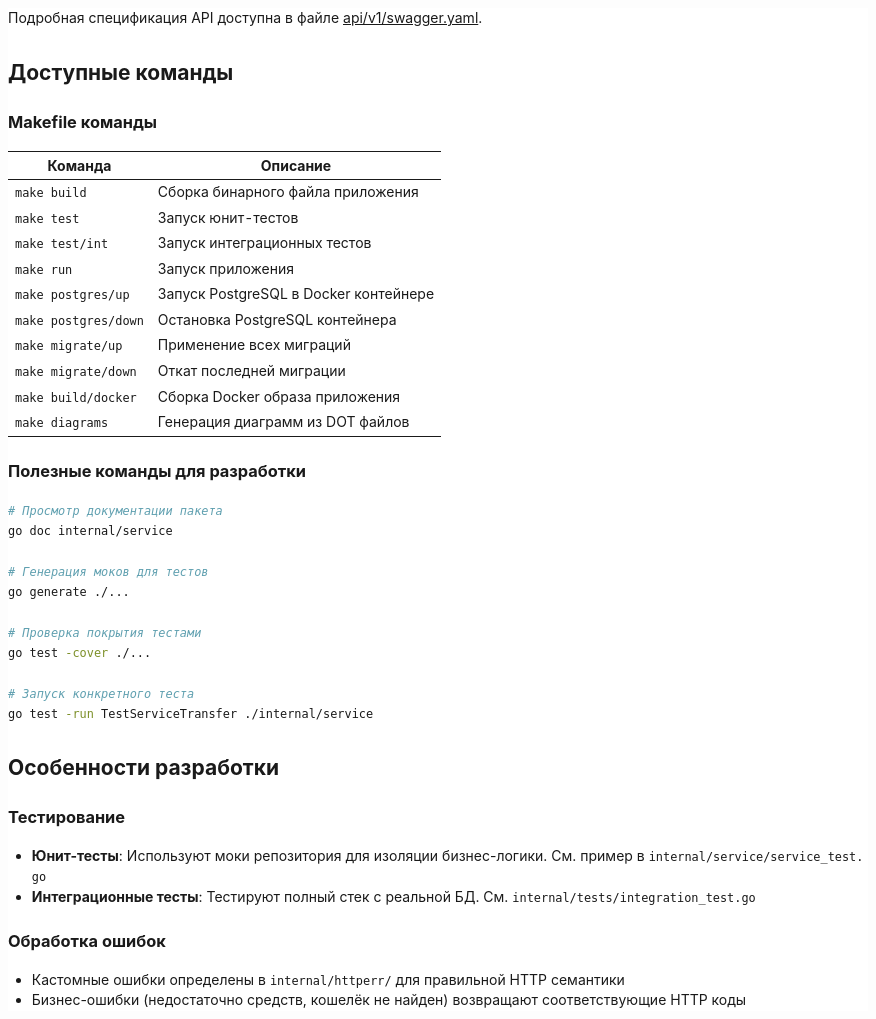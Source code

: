 Подробная спецификация API доступна в файле [api/v1/swagger.yaml](api/v1/swagger.yaml).

## Доступные команды

### Makefile команды

| Команда | Описание |
|---------|----------|
| `make build` | Сборка бинарного файла приложения |
| `make test` | Запуск юнит-тестов |
| `make test/int` | Запуск интеграционных тестов |
| `make run` | Запуск приложения |
| `make postgres/up` | Запуск PostgreSQL в Docker контейнере |
| `make postgres/down` | Остановка PostgreSQL контейнера |
| `make migrate/up` | Применение всех миграций |
| `make migrate/down` | Откат последней миграции |
| `make build/docker` | Сборка Docker образа приложения |
| `make diagrams` | Генерация диаграмм из DOT файлов |

### Полезные команды для разработки

```bash
# Просмотр документации пакета
go doc internal/service

# Генерация моков для тестов
go generate ./...

# Проверка покрытия тестами
go test -cover ./...

# Запуск конкретного теста
go test -run TestServiceTransfer ./internal/service
```

## Особенности разработки

### Тестирование
- **Юнит-тесты**: Используют моки репозитория для изоляции бизнес-логики. См. пример в `internal/service/service_test.go`
- **Интеграционные тесты**: Тестируют полный стек с реальной БД. См. `internal/tests/integration_test.go`

### Обработка ошибок
- Кастомные ошибки определены в `internal/httperr/` для правильной HTTP семантики
- Бизнес-ошибки (недостаточно средств, кошелёк не найден) возвращают соответствующие HTTP коды
